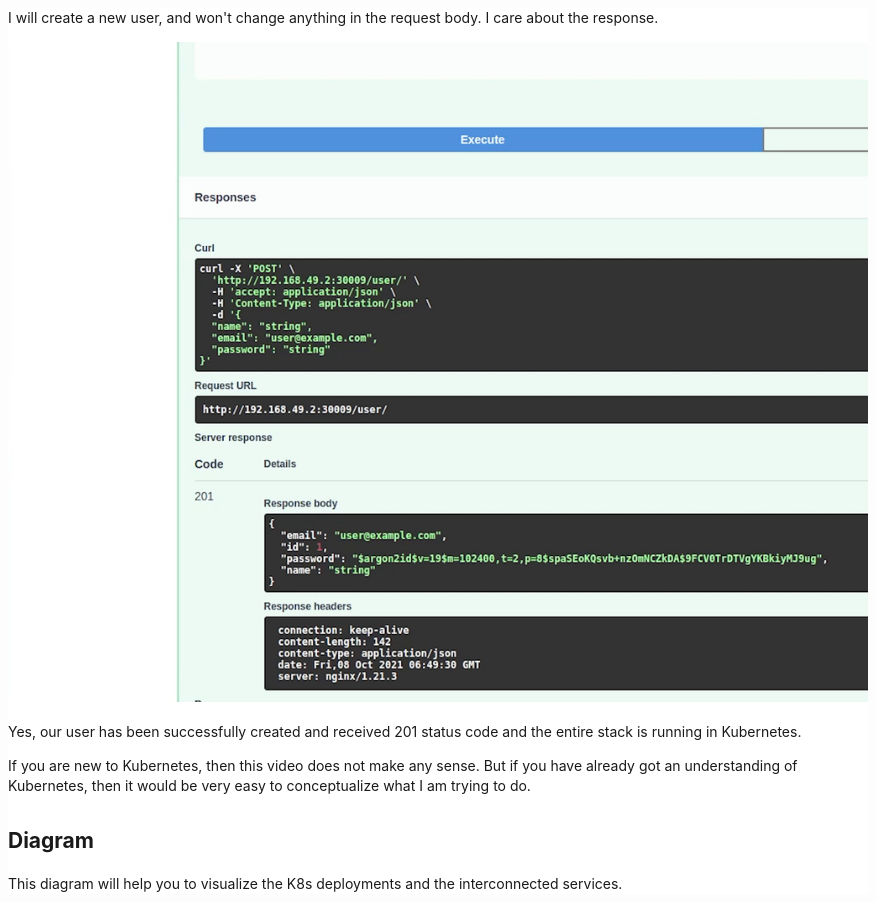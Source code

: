 I will create a new user, and won't change anything in the request body. I care about the response.

![step44](./steps/step44.png)

Yes, our user has been successfully created and received 201 status code and the entire stack is running in Kubernetes.

If you are new to Kubernetes, then this video does not make any sense.
But if you have already got an understanding of Kubernetes, then it would be very easy to conceptualize what I am trying to do.

## Diagram

This diagram will help you to visualize the K8s deployments and the interconnected services.
